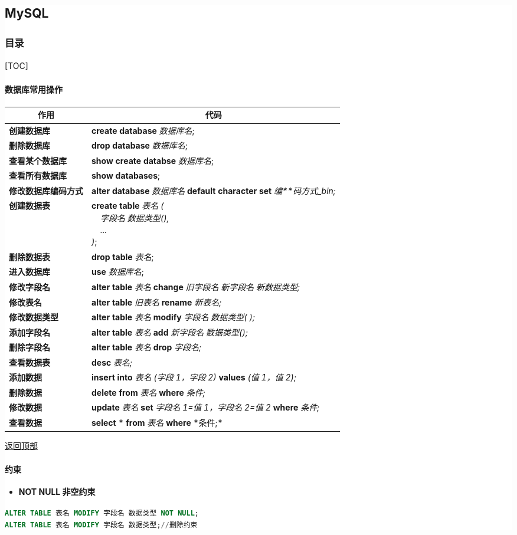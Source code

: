 ## MySQL

### 目录

[TOC]

#### 数据库常用操作

| 作用                   | 代码                                                                                                            |
| ---------------------- | --------------------------------------------------------------------------------------------------------------- |
| **创建数据库**         | **create database** _数据库名_;                                                                                 |
| **删除数据库**         | **drop database** _数据库名_;                                                                                   |
| **查看某个数据库**     | **show create databse** _数据库名_;                                                                             |
| **查看所有数据库**     | **show databases**;                                                                                             |
| **修改数据库编码方式** | **alter database** _数据库名_ **default character set** _编\*\*码方式\_bin;_                                    |
| **创建数据表**         | **create table** _表名_ _(<br>&nbsp;&nbsp;&nbsp;&nbsp;字段名 数据类型(),<br> &nbsp;&nbsp;&nbsp;&nbsp;...<br>)_; |
| **删除数据表**         | **drop table** _表名_;                                                                                          |
| **进入数据库**         | **use** _数据库名_;                                                                                             |
| **修改字段名**         | **alter table** _表名_ **change** _旧字段名 新字段名 新数据类型;_                                               |
| **修改表名**           | **alter table** _旧表名_ **rename** _新表名;_                                                                   |
| **修改数据类型**       | **alter table** _表名_ **modify** _字段名 数据类型( );_                                                         |
| **添加字段名**         | **alter table** _表名_ **add** _新字段名 数据类型();_                                                           |
| **删除字段名**         | **alter table** _表名_ **drop** _字段名;_                                                                       |
| **查看数据表**         | **desc** _表名;_                                                                                                |
| **添加数据**           | **insert into** _表名 (字段 1，字段 2)_ **values** _(值 1，值 2);_                                              |
| **删除数据**           | **delete from** _表名_ **where** _条件;_                                                                        |
| **修改数据**           | **update** _表名_ **set** _字段名 1=值 1，字段名 2=值 2_ **where** _条件;_                                      |
| **查看数据**           | **select** * **from** *表名* **where** *条件;\*                                                                 |

[返回顶部](#目录)

#### 约束

- **NOT NULL 非空约束**

```sql
ALTER TABLE 表名 MODIFY 字段名 数据类型 NOT NULL;
ALTER TABLE 表名 MODIFY 字段名 数据类型;//删除约束
```
